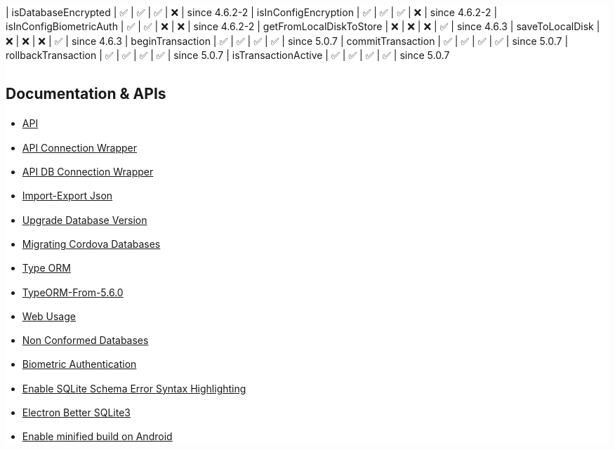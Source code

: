 | isDatabaseEncrypted         | ✅      | ✅  | ✅        | ❌  | since 4.6.2-2
| isInConfigEncryption        | ✅      | ✅  | ✅        | ❌  | since 4.6.2-2
| isInConfigBiometricAuth     | ✅      | ✅  | ❌        | ❌  | since 4.6.2-2
| getFromLocalDiskToStore     | ❌      | ❌  | ❌        | ✅  | since 4.6.3
| saveToLocalDisk             | ❌      | ❌  | ❌        | ✅  | since 4.6.3
| beginTransaction            | ✅      | ✅  | ✅        | ✅  | since 5.0.7
| commitTransaction           | ✅      | ✅  | ✅        | ✅  | since 5.0.7
| rollbackTransaction         | ✅      | ✅  | ✅        | ✅  | since 5.0.7
| isTransactionActive         | ✅      | ✅  | ✅        | ✅  | since 5.0.7


## Documentation & APIs

- [API](https://github.com/capacitor-community/sqlite/blob/master/docs/API.md)

- [API Connection Wrapper](https://github.com/capacitor-community/sqlite/blob/master/docs/APIConnection.md)

- [API DB Connection Wrapper](https://github.com/capacitor-community/sqlite/blob/master/docs/APIDBConnection.md)

- [Import-Export Json](https://github.com/capacitor-community/sqlite/blob/master/docs/ImportExportJson.md)

- [Upgrade Database Version](https://github.com/capacitor-community/sqlite/blob/master/docs/UpgradeDatabaseVersion.md)

- [Migrating Cordova Databases](https://github.com/capacitor-community/sqlite/blob/master/docs/MigratingCordovaDatabases.md)

- [Type ORM](https://github.com/capacitor-community/sqlite/blob/master/docs/TypeORM-Usage.md)

- [TypeORM-From-5.6.0](https://github.com/capacitor-community/sqlite/blob/master/docs/TypeORM-Usage-From-5.6.0.md)

- [Web Usage](https://github.com/capacitor-community/sqlite/blob/master/docs/Web-Usage.md)

- [Non Conformed Databases](https://github.com/capacitor-community/sqlite/blob/master/docs/NonConformedDatabases.md)

- [Biometric Authentication](https://github.com/capacitor-community/sqlite/blob/master/docs/Biometric-Authentication.md)

- [Enable SQLite Schema Error Syntax Highlighting](https://github.com/capacitor-community/sqlite/blob/master/docs/SyntaxScanner-For-SQLite-Code.md)

- [Electron Better SQLite3](https://github.com/capacitor-community/sqlite/blob/master/docs/ElectronBetterSQLite3.md)

- [Enable minified build on Android](https://github.com/capacitor-community/sqlite/blob/master/docs/AndroidMinify.md)
